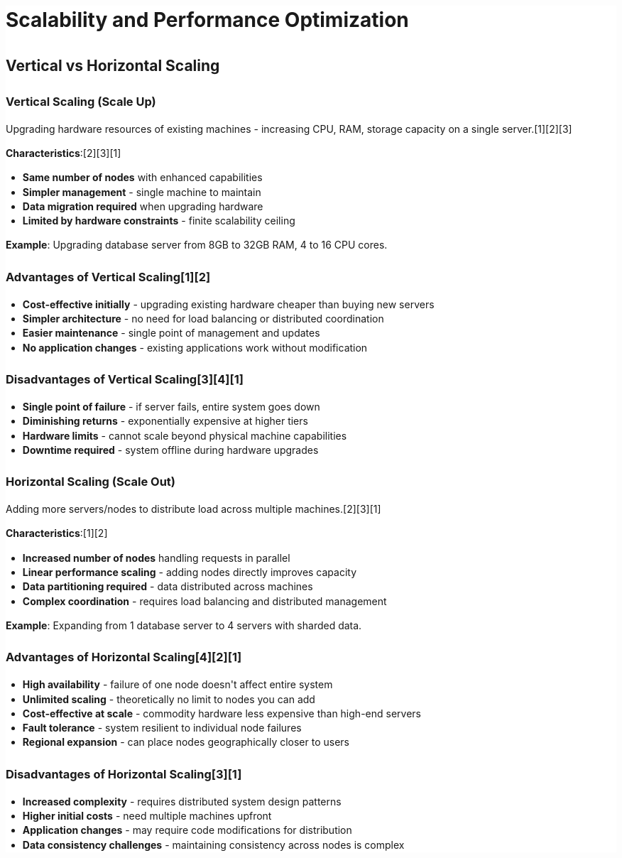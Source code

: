 # Scalability and Performance Optimization

## Vertical vs Horizontal Scaling

### **Vertical Scaling (Scale Up)**
Upgrading hardware resources of existing machines - increasing CPU, RAM, storage capacity on a single server.[1][2][3]

**Characteristics**:[2][3][1]
- **Same number of nodes** with enhanced capabilities
- **Simpler management** - single machine to maintain
- **Data migration required** when upgrading hardware
- **Limited by hardware constraints** - finite scalability ceiling

**Example**: Upgrading database server from 8GB to 32GB RAM, 4 to 16 CPU cores.

### **Advantages of Vertical Scaling**[1][2]
- **Cost-effective initially** - upgrading existing hardware cheaper than buying new servers
- **Simpler architecture** - no need for load balancing or distributed coordination
- **Easier maintenance** - single point of management and updates
- **No application changes** - existing applications work without modification

### **Disadvantages of Vertical Scaling**[3][4][1]
- **Single point of failure** - if server fails, entire system goes down
- **Diminishing returns** - exponentially expensive at higher tiers
- **Hardware limits** - cannot scale beyond physical machine capabilities
- **Downtime required** - system offline during hardware upgrades

### **Horizontal Scaling (Scale Out)**
Adding more servers/nodes to distribute load across multiple machines.[2][3][1]

**Characteristics**:[1][2]
- **Increased number of nodes** handling requests in parallel
- **Linear performance scaling** - adding nodes directly improves capacity
- **Data partitioning required** - data distributed across machines
- **Complex coordination** - requires load balancing and distributed management

**Example**: Expanding from 1 database server to 4 servers with sharded data.

### **Advantages of Horizontal Scaling**[4][2][1]
- **High availability** - failure of one node doesn't affect entire system
- **Unlimited scaling** - theoretically no limit to nodes you can add
- **Cost-effective at scale** - commodity hardware less expensive than high-end servers
- **Fault tolerance** - system resilient to individual node failures
- **Regional expansion** - can place nodes geographically closer to users

### **Disadvantages of Horizontal Scaling**[3][1]
- **Increased complexity** - requires distributed system design patterns
- **Higher initial costs** - need multiple machines upfront
- **Application changes** - may require code modifications for distribution
- **Data consistency challenges** - maintaining consistency across nodes is complex
